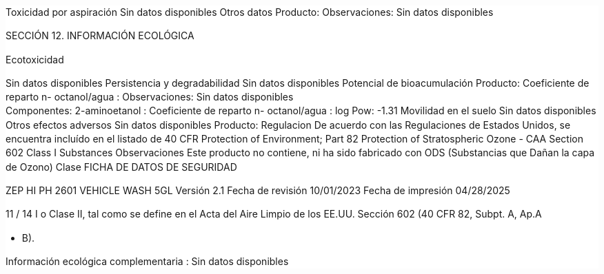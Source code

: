 Toxicidad por aspiración 
Sin datos disponibles 
Otros datos 
Producto: 
Observaciones: Sin datos disponibles 
 
 
 
 
 
SECCIÓN 12. INFORMACIÓN ECOLÓGICA 
 
Ecotoxicidad 
 
Sin datos disponibles 
Persistencia y degradabilidad 
Sin datos disponibles 
Potencial de bioacumulación 
Producto: 
Coeficiente de reparto n-
octanol/agua 
: Observaciones: Sin datos disponibles  
Componentes: 
2-aminoetanol : 
Coeficiente de reparto n-
octanol/agua 
: log Pow: -1.31 
Movilidad en el suelo 
Sin datos disponibles 
Otros efectos adversos 
Sin datos disponibles 
Producto: 
Regulacion 
De acuerdo con las Regulaciones de Estados Unidos, 
se encuentra incluído en el listado de 40 CFR Protection 
of Environment; Part 82 Protection of Stratospheric 
Ozone - CAA Section 602 Class I Substances 
Observaciones 
Este producto no contiene, ni ha sido fabricado con 
ODS (Substancias que Dañan la capa de Ozono) Clase 
FICHA DE DATOS DE SEGURIDAD 
 
ZEP HI PH 2601 VEHICLE WASH 5GL 
Versión 2.1 
Fecha de revisión 10/01/2023 
Fecha de impresión 
04/28/2025  
 
 
11 / 14 
I o Clase II, tal como se define en el Acta del Aire Limpio 
de los EE.UU. Sección 602 (40 CFR 82, Subpt. A, Ap.A 
+ B). 
 
Información ecológica 
complementaria 
:  Sin datos disponibles 
 